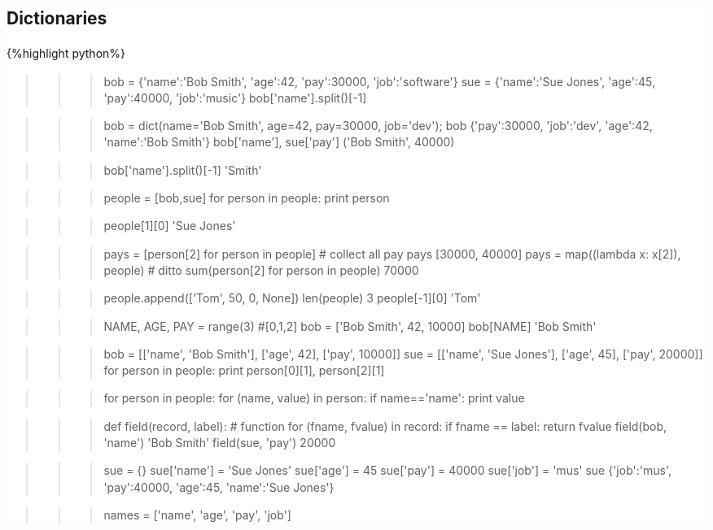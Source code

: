 ## Dictionaries

{%highlight python%}
>>> bob = {'name':'Bob Smith', 'age':42, 'pay':30000, 'job':'software'}
>>> sue = {'name':'Sue Jones', 'age':45, 'pay':40000, 'job':'music'}
>>> bob['name'].split()[-1]

>>> bob = dict(name='Bob Smith', age=42, pay=30000, job='dev');
>>> bob
{'pay':30000, 'job':'dev', 'age':42, 'name':'Bob Smith'}
>>> bob['name'], sue['pay']
('Bob Smith', 40000)

>>> bob['name'].split()[-1]
'Smith'

>>> people = [bob,sue]
>>> for person in people:
	print person

>>> people[1][0]
'Sue Jones'

>>> pays = [person[2] for person in people]	# collect all pay
>>> pays
[30000, 40000]
>>> pays = map((lambda x: x[2]), people)	# ditto
>>> sum(person[2] for person in people)
70000

>>> people.append(['Tom', 50, 0, None])
>>> len(people)
3
>>> people[-1][0]
'Tom'

>>> NAME, AGE, PAY = range(3)	#[0,1,2]
>>> bob = ['Bob Smith', 42, 10000]
>>> bob[NAME]
'Bob Smith'

>>> bob = [['name', 'Bob Smith'], ['age', 42], ['pay', 10000]]
>>> sue = [['name', 'Sue Jones'], ['age', 45], ['pay', 20000]]
>>> for person in people:
	print person[0][1], person[2][1]

>>> for person in people:
	for (name, value) in person:
		if name=='name': print value

>>> def field(record, label):	# function
	for (fname, fvalue) in record:
		if fname == label:
			return fvalue
>>> field(bob, 'name')
'Bob Smith'
>>> field(sue, 'pay')
20000

>>> sue = {}
>>> sue['name'] = 'Sue Jones'
>>> sue['age'] = 45
>>> sue['pay'] = 40000
>>> sue['job'] = 'mus'
>>> sue
{'job':'mus', 'pay':40000, 'age':45, 'name':'Sue Jones'}

>>> names = ['name', 'age', 'pay', 'job']